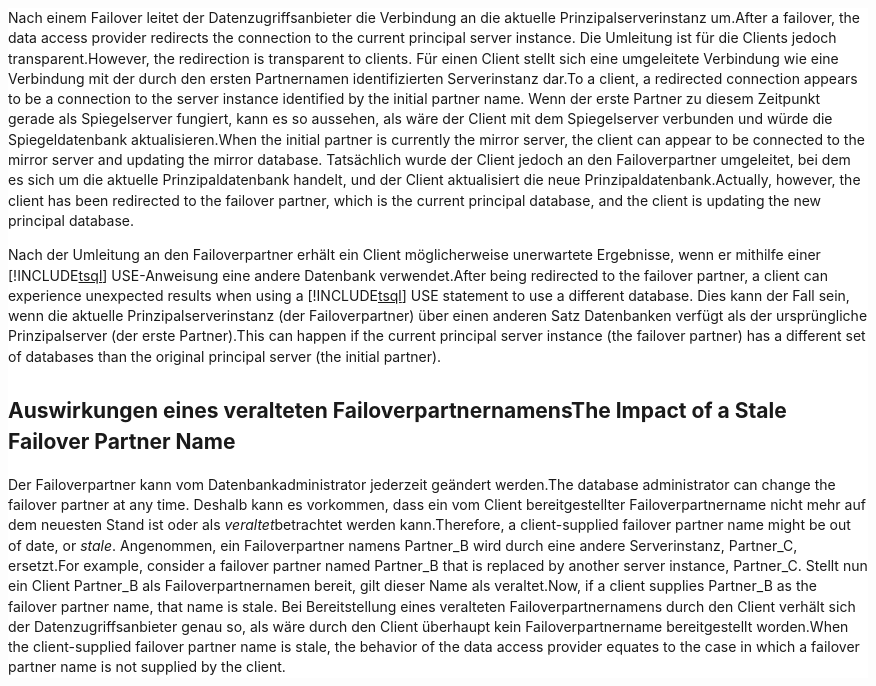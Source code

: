  <span data-ttu-id="7d0b1-276">Nach einem Failover leitet der Datenzugriffsanbieter die Verbindung an die aktuelle Prinzipalserverinstanz um.</span><span class="sxs-lookup"><span data-stu-id="7d0b1-276">After a failover, the data access provider redirects the connection to the current principal server instance.</span></span> <span data-ttu-id="7d0b1-277">Die Umleitung ist für die Clients jedoch transparent.</span><span class="sxs-lookup"><span data-stu-id="7d0b1-277">However, the redirection is transparent to clients.</span></span> <span data-ttu-id="7d0b1-278">Für einen Client stellt sich eine umgeleitete Verbindung wie eine Verbindung mit der durch den ersten Partnernamen identifizierten Serverinstanz dar.</span><span class="sxs-lookup"><span data-stu-id="7d0b1-278">To a client, a redirected connection appears to be a connection to the server instance identified by the initial partner name.</span></span> <span data-ttu-id="7d0b1-279">Wenn der erste Partner zu diesem Zeitpunkt gerade als Spiegelserver fungiert, kann es so aussehen, als wäre der Client mit dem Spiegelserver verbunden und würde die Spiegeldatenbank aktualisieren.</span><span class="sxs-lookup"><span data-stu-id="7d0b1-279">When the initial partner is currently the mirror server, the client can appear to be connected to the mirror server and updating the mirror database.</span></span> <span data-ttu-id="7d0b1-280">Tatsächlich wurde der Client jedoch an den Failoverpartner umgeleitet, bei dem es sich um die aktuelle Prinzipaldatenbank handelt, und der Client aktualisiert die neue Prinzipaldatenbank.</span><span class="sxs-lookup"><span data-stu-id="7d0b1-280">Actually, however, the client has been redirected to the failover partner, which is the current principal database, and the client is updating the new principal database.</span></span>  
  
 <span data-ttu-id="7d0b1-281">Nach der Umleitung an den Failoverpartner erhält ein Client möglicherweise unerwartete Ergebnisse, wenn er mithilfe einer [!INCLUDE[tsql](../../includes/tsql-md.md)] USE-Anweisung eine andere Datenbank verwendet.</span><span class="sxs-lookup"><span data-stu-id="7d0b1-281">After being redirected to the failover partner, a client can experience unexpected results when using a [!INCLUDE[tsql](../../includes/tsql-md.md)] USE statement to use a different database.</span></span> <span data-ttu-id="7d0b1-282">Dies kann der Fall sein, wenn die aktuelle Prinzipalserverinstanz (der Failoverpartner) über einen anderen Satz Datenbanken verfügt als der ursprüngliche Prinzipalserver (der erste Partner).</span><span class="sxs-lookup"><span data-stu-id="7d0b1-282">This can happen if the current principal server instance (the failover partner) has a different set of databases than the original principal server (the initial partner).</span></span>  
  
##  <a name="the-impact-of-a-stale-failover-partner-name"></a><a name="StalePartnerName"></a> <span data-ttu-id="7d0b1-283">Auswirkungen eines veralteten Failoverpartnernamens</span><span class="sxs-lookup"><span data-stu-id="7d0b1-283">The Impact of a Stale Failover Partner Name</span></span>  
 <span data-ttu-id="7d0b1-284">Der Failoverpartner kann vom Datenbankadministrator jederzeit geändert werden.</span><span class="sxs-lookup"><span data-stu-id="7d0b1-284">The database administrator can change the failover partner at any time.</span></span> <span data-ttu-id="7d0b1-285">Deshalb kann es vorkommen, dass ein vom Client bereitgestellter Failoverpartnername nicht mehr auf dem neuesten Stand ist oder als *veraltet*betrachtet werden kann.</span><span class="sxs-lookup"><span data-stu-id="7d0b1-285">Therefore, a client-supplied failover partner name might be out of date, or *stale*.</span></span> <span data-ttu-id="7d0b1-286">Angenommen, ein Failoverpartner namens Partner_B wird durch eine andere Serverinstanz, Partner_C, ersetzt.</span><span class="sxs-lookup"><span data-stu-id="7d0b1-286">For example, consider a failover partner named Partner_B that is replaced by another server instance, Partner_C.</span></span> <span data-ttu-id="7d0b1-287">Stellt nun ein Client Partner_B als Failoverpartnernamen bereit, gilt dieser Name als veraltet.</span><span class="sxs-lookup"><span data-stu-id="7d0b1-287">Now, if a client supplies Partner_B as the failover partner name, that name is stale.</span></span> <span data-ttu-id="7d0b1-288">Bei Bereitstellung eines veralteten Failoverpartnernamens durch den Client verhält sich der Datenzugriffsanbieter genau so, als wäre durch den Client überhaupt kein Failoverpartnername bereitgestellt worden.</span><span class="sxs-lookup"><span data-stu-id="7d0b1-288">When the client-supplied failover partner name is stale, the behavior of the data access provider equates to the case in which a failover partner name is not supplied by the client.</span></span>  
  